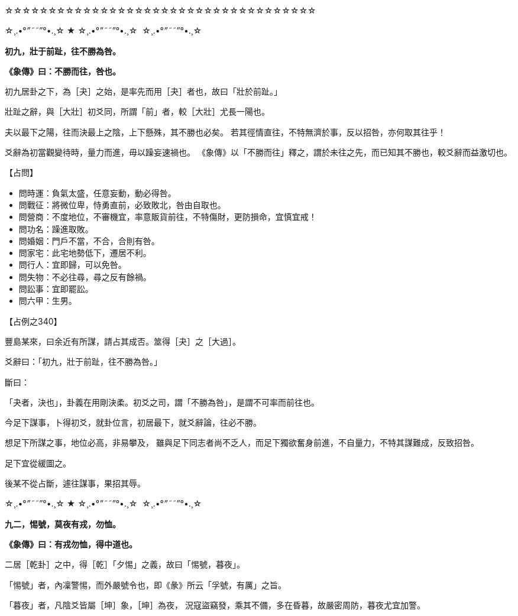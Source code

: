 ☆☆☆☆☆☆☆☆☆☆☆☆☆☆☆☆☆☆☆☆☆☆☆☆☆☆☆☆☆☆☆☆☆☆☆☆

☆¸.•°*”˜˜”*°•.¸☆ ★ ☆¸.•°*”˜˜”*°•.¸☆  ☆¸.•°*”˜˜”*°•.¸☆

**初九，壯于前趾，往不勝為咎。**

**《象****傳****》曰：不勝而往，咎也。**

初九居卦之下，為［夬］之始，是率先而用［夬］者也，故曰「壯於前趾。」

壯趾之辭，與［大壯］初爻同，所謂「前」者，較［大壯］尤長一陽也。

夫以最下之陽，往而決最上之陰，上下懸殊，其不勝也必矣。
若其徑情直往，不特無濟於事，反以招咎，亦何取其往乎！

爻辭為初當觀變待時，量力而進，毋以躁妄速禍也。
《象傳》以「不勝而往」釋之，謂於未往之先，而已知其不勝也，較爻辭而益激切也。

【占問】

*   問時運：負氣太盛，任意妄動，動必得咎。
*   問戰征：將微位卑，恃勇直前，必致敗北，咎由自取也。
*   問營商：不度地位，不審機宜，率意販貨前往，不特傷財，更防損命，宜慎宜戒！
*   問功名：躁進取敗。
*   問婚姻：門戶不當，不合，合則有咎。
*   問家宅：此宅地勢低下，遷居不利。
*   問行人：宜即歸，可以免咎。
*   問失物：不必往尋，尋之反有餘禍。
*   問訟事：宜即罷訟。
*   問六甲：生男。

【占例之340】

豐島某來，曰余近有所謀，請占其成否。筮得［夬］之［大過］。

爻辭曰：「初九，壯于前趾，往不勝為咎。」

斷曰：

「夬者，決也」，卦義在用剛決柔。初爻之司，謂「不勝為咎」，是謂不可率而前往也。

今足下謀事，卜得初爻，就卦位言，初居最下，就爻辭論，往必不勝。

想足下所謀之事，地位必高，非易攀及，
雖與足下同志者尚不乏人，而足下獨欲奮身前進，不自量力，不特其謀難成，反致招咎。

足下宜從緩圖之。

後某不從占斷，遽往謀事，果招其辱。

☆¸.•°*”˜˜”*°•.¸☆ ★ ☆¸.•°*”˜˜”*°•.¸☆  ☆¸.•°*”˜˜”*°•.¸☆

**九二，惕號，莫夜有戎，勿恤。**

**《象****傳****》曰：有戎勿恤，得中道也。**

二居［乾卦］之中，得［乾］「夕惕」之義，故曰「惕號，暮夜」。

「惕號」者，內凜警惕，而外嚴號令也，即《彖》所云「孚號，有厲」之旨。

「暮夜」者，凡陰爻皆屬［坤］象，［坤］為夜，
況寇盜竊發，乘其不備，多在昏暮，故嚴密周防，暮夜尤宜加警。
